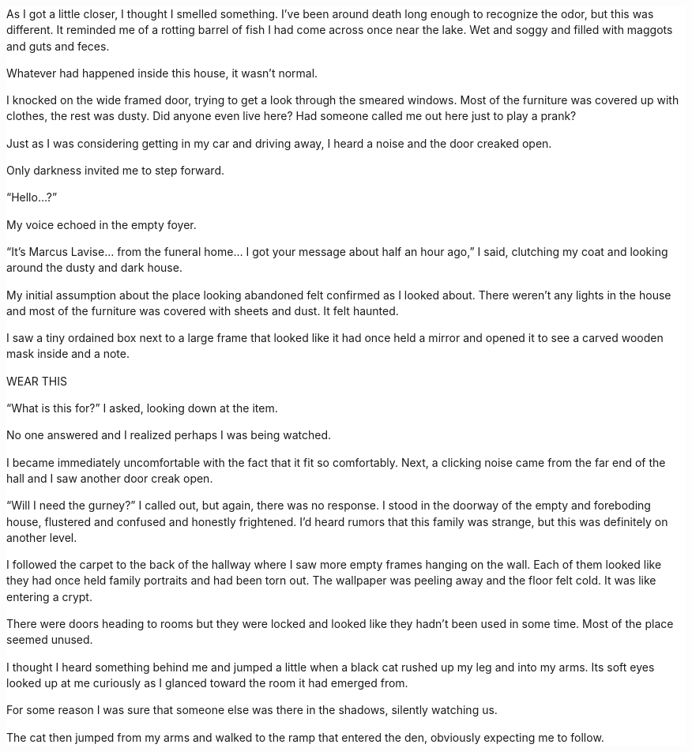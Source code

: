 As I got a little closer, I thought I smelled something. I’ve been around death long enough to recognize the odor, but this was different. It reminded me of a rotting barrel of fish I had come across once near the lake. Wet and soggy and filled with maggots and guts and feces. 

Whatever had happened inside this house, it wasn’t normal. 

I knocked on the wide framed door, trying to get a look through the smeared windows. Most of the furniture was covered up with clothes, the rest was dusty. Did anyone even live here? Had someone called me out here just to play a prank? 

Just as I was considering getting in my car and driving away, I heard a noise and the door creaked open. 

Only darkness invited me to step forward. 


“Hello…?” 

My voice echoed in the empty foyer. 


“It’s Marcus Lavise… from the funeral home… I got your message about half an hour ago,” I said, clutching my coat and looking around the 
dusty and dark house.  

My initial assumption about the place looking abandoned felt confirmed as I looked about. There weren’t any lights in the house and most of the furniture was covered with sheets and dust. It felt haunted. 

I saw a tiny ordained box next to a large frame that looked like it had once held a mirror and opened it to see a carved wooden mask inside and a note. 

WEAR THIS

“What is this for?” I asked, looking down at the item. 

No one answered and I realized perhaps I was being watched. 

I became immediately uncomfortable with the fact that it fit so comfortably. Next, a clicking noise came from the far end of the hall and I saw another door creak open. 


“Will I need the gurney?” I called out, but again, there was no response. I stood in the doorway of the empty and foreboding house, flustered and confused and honestly frightened. I’d heard rumors that this family was strange, but this was definitely on another level. 

I followed the carpet to the back of the hallway where I saw more empty frames hanging on the wall. Each of them looked like they had once held family portraits and had been torn out. The wallpaper was peeling away and the floor felt cold. It was like entering a crypt. 

There were doors heading to rooms but they were locked and looked like they hadn’t been used in some time. Most of the place seemed unused. 

I thought I heard something behind me and jumped a little when a black cat rushed up my leg and into my arms. Its soft eyes looked up at me curiously as I glanced toward the room it had emerged from. 

For some reason I was sure that someone else was there in the shadows, silently watching us. 

The cat then jumped from my arms and walked to the ramp that entered the den, obviously expecting me to follow. 

